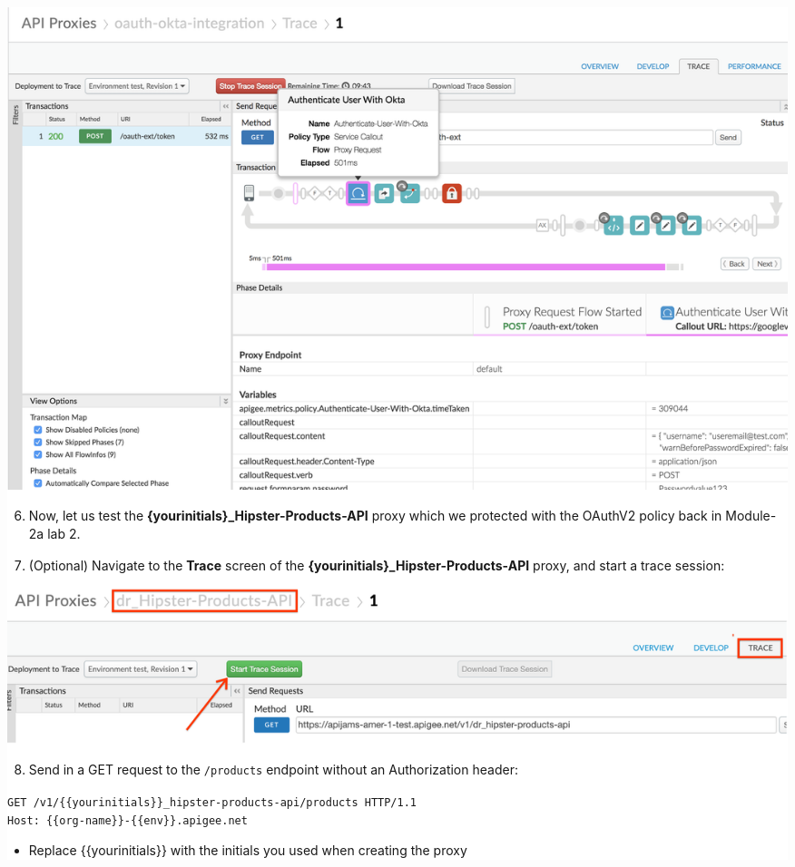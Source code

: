 ![image alt text](./media/TraceResultOAuthProxy.png)

6. Now, let us test the **{yourinitials}_Hipster-Products-API** proxy which we protected with the OAuthV2 policy back in Module-2a lab 2.

7. (Optional) Navigate to the **Trace** screen of the **{yourinitials}_Hipster-Products-API** proxy, and start a trace session:

![image alt text](./media/image_26.png)

8. Send in a GET request to the `/products` endpoint without an Authorization header:

```
GET /v1/{{yourinitials}}_hipster-products-api/products HTTP/1.1
Host: {{org-name}}-{{env}}.apigee.net
```

* Replace {{yourinitials}} with the initials you used when creating the proxy
